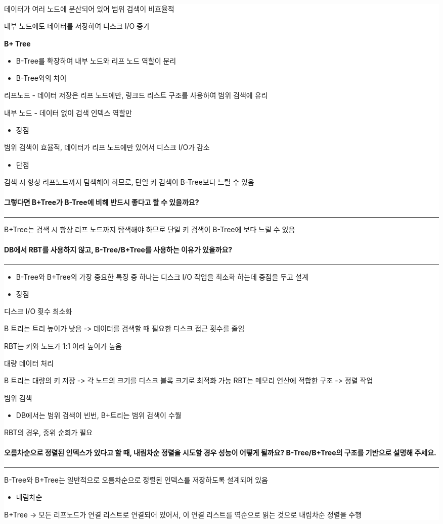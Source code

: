 데이터가 여러 노드에 분산되어 있어 범위 검색이 비효율적

내부 노드에도 데이터를 저장하여 디스크 I/O 증가

**B+ Tree**

- B-Tree를 확장하여 내부 노드와 리프 노드 역할이 분리

- B-Tree와의 차이

리프노드 - 데이터 저장은 리프 노드에만, 링크드 리스트 구조를 사용하여 범위 검색에 유리

내부 노드 - 데이터 없이 검색 인덱스 역할만

- 장점

범위 검색이 효율적, 데이터가 리프 노드에만 있어서 디스크 I/O가 감소

- 단점

검색 시 항상 리프노드까지 탐색해야 하므로, 단일 키 검색이 B-Tree보다 느릴 수 있음

#### 그렇다면 B+Tree가 B-Tree에 비해 반드시 좋다고 할 수 있을까요?

---

B+Tree는 검색 시 항상 리프 노드까지 탐색해야 하므로 단일 키 검색이 B-Tree에 보다 느릴 수 있음

#### DB에서 RBT를 사용하지 않고, B-Tree/B+Tree를 사용하는 이유가 있을까요?

---

- B-Tree와 B+Tree의 가장 중요한 특징 중 하나는 디스크 I/O 작업을 최소화 하는데 중점을 두고 설계

- 장점

디스크 I/O 횟수 최소화

B 트리는 트리 높이가 낮음 -> 데이터를 검색할 때 필요한 디스크 접근 횟수를 줄임

RBT는 키와 노드가 1:1 이라 높이가 높음

대량 데이터 처리

B 트리는 대량의 키 저장 -> 각 노드의 크기를 디스크 블록 크기로 최적화 가능
RBT는 메모리 연산에 적합한 구조 -> 정렬 작업

범위 검색

- DB에서는 범위 검색이 빈번, B+트리는 범위 검색이 수월

RBT의 경우, 중위 순회가 필요

#### 오름차순으로 정렬된 인덱스가 있다고 할 때, 내림차순 정렬을 시도할 경우 성능이 어떻게 될까요? B-Tree/B+Tree의 구조를 기반으로 설명해 주세요.

---

B-Tree와 B+Tree는 일반적으로 오름차순으로 정렬된 인덱스를 저장하도록 설계되어 있음

- 내림차순

B+Tree -> 모든 리프노드가 연결 리스트로 연결되어 있어서, 이 연결 리스트를 역순으로 읽는 것으로 내림차순 정렬을 수행
